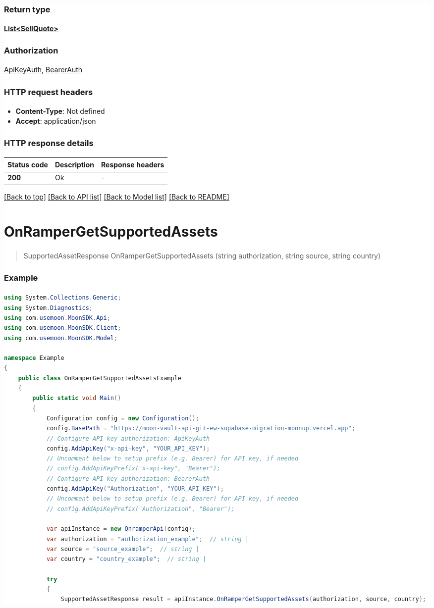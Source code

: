 ### Return type

[**List&lt;SellQuote&gt;**](SellQuote.md)

### Authorization

[ApiKeyAuth](../README.md#ApiKeyAuth), [BearerAuth](../README.md#BearerAuth)

### HTTP request headers

 - **Content-Type**: Not defined
 - **Accept**: application/json


### HTTP response details
| Status code | Description | Response headers |
|-------------|-------------|------------------|
| **200** | Ok |  -  |

[[Back to top]](#) [[Back to API list]](../README.md#documentation-for-api-endpoints) [[Back to Model list]](../README.md#documentation-for-models) [[Back to README]](../README.md)

<a id="onrampergetsupportedassets"></a>
# **OnRamperGetSupportedAssets**
> SupportedAssetResponse OnRamperGetSupportedAssets (string authorization, string source, string country)



### Example
```csharp
using System.Collections.Generic;
using System.Diagnostics;
using com.usemoon.MoonSDK.Api;
using com.usemoon.MoonSDK.Client;
using com.usemoon.MoonSDK.Model;

namespace Example
{
    public class OnRamperGetSupportedAssetsExample
    {
        public static void Main()
        {
            Configuration config = new Configuration();
            config.BasePath = "https://moon-vault-api-git-ew-supabase-migration-moonup.vercel.app";
            // Configure API key authorization: ApiKeyAuth
            config.AddApiKey("x-api-key", "YOUR_API_KEY");
            // Uncomment below to setup prefix (e.g. Bearer) for API key, if needed
            // config.AddApiKeyPrefix("x-api-key", "Bearer");
            // Configure API key authorization: BearerAuth
            config.AddApiKey("Authorization", "YOUR_API_KEY");
            // Uncomment below to setup prefix (e.g. Bearer) for API key, if needed
            // config.AddApiKeyPrefix("Authorization", "Bearer");

            var apiInstance = new OnramperApi(config);
            var authorization = "authorization_example";  // string | 
            var source = "source_example";  // string | 
            var country = "country_example";  // string | 

            try
            {
                SupportedAssetResponse result = apiInstance.OnRamperGetSupportedAssets(authorization, source, country);
```